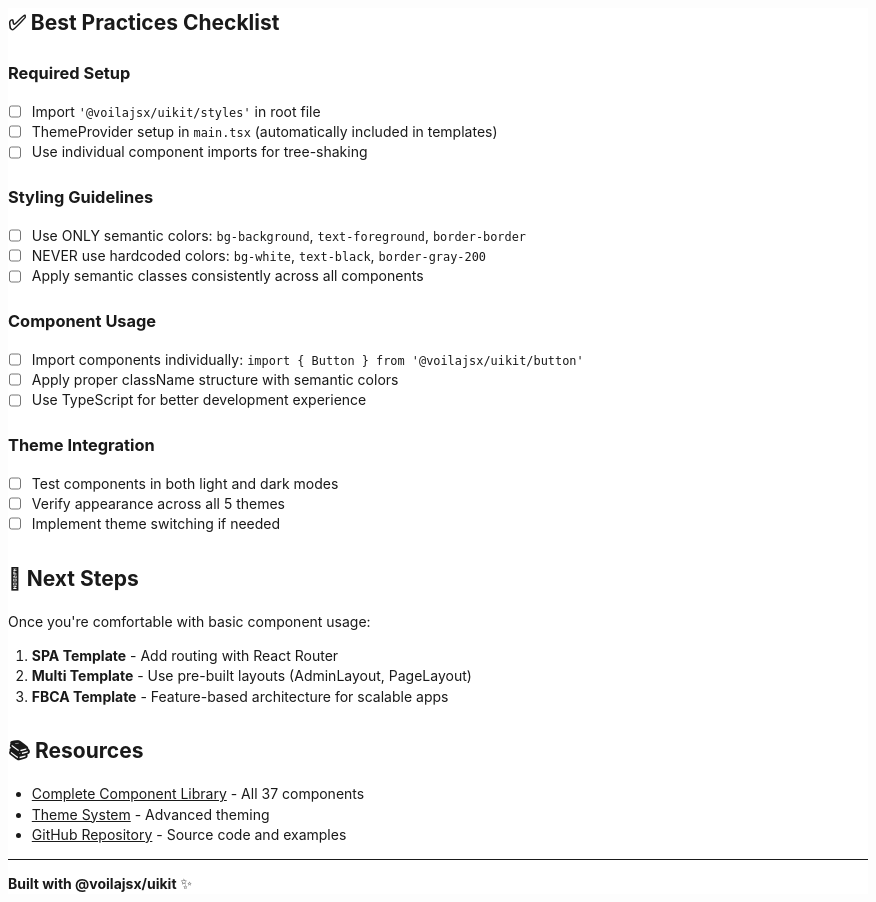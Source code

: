 ## ✅ Best Practices Checklist

### Required Setup
- [ ] Import `'@voilajsx/uikit/styles'` in root file
- [ ] ThemeProvider setup in `main.tsx` (automatically included in templates)
- [ ] Use individual component imports for tree-shaking

### Styling Guidelines
- [ ] Use ONLY semantic colors: `bg-background`, `text-foreground`, `border-border`
- [ ] NEVER use hardcoded colors: `bg-white`, `text-black`, `border-gray-200`
- [ ] Apply semantic classes consistently across all components

### Component Usage
- [ ] Import components individually: `import { Button } from '@voilajsx/uikit/button'`
- [ ] Apply proper className structure with semantic colors
- [ ] Use TypeScript for better development experience

### Theme Integration
- [ ] Test components in both light and dark modes
- [ ] Verify appearance across all 5 themes
- [ ] Implement theme switching if needed

## 🚀 Next Steps

Once you're comfortable with basic component usage:

1. **SPA Template** - Add routing with React Router
2. **Multi Template** - Use pre-built layouts (AdminLayout, PageLayout)
3. **FBCA Template** - Feature-based architecture for scalable apps

## 📚 Resources

- [Complete Component Library](../UIKIT_LLM_GUIDE.md) - All 37 components
- [Theme System](../UIKIT_LLM_GUIDE.md#theme-system) - Advanced theming
- [GitHub Repository](https://github.com/voilajsx/uikit) - Source code and examples

---

**Built with @voilajsx/uikit** ✨